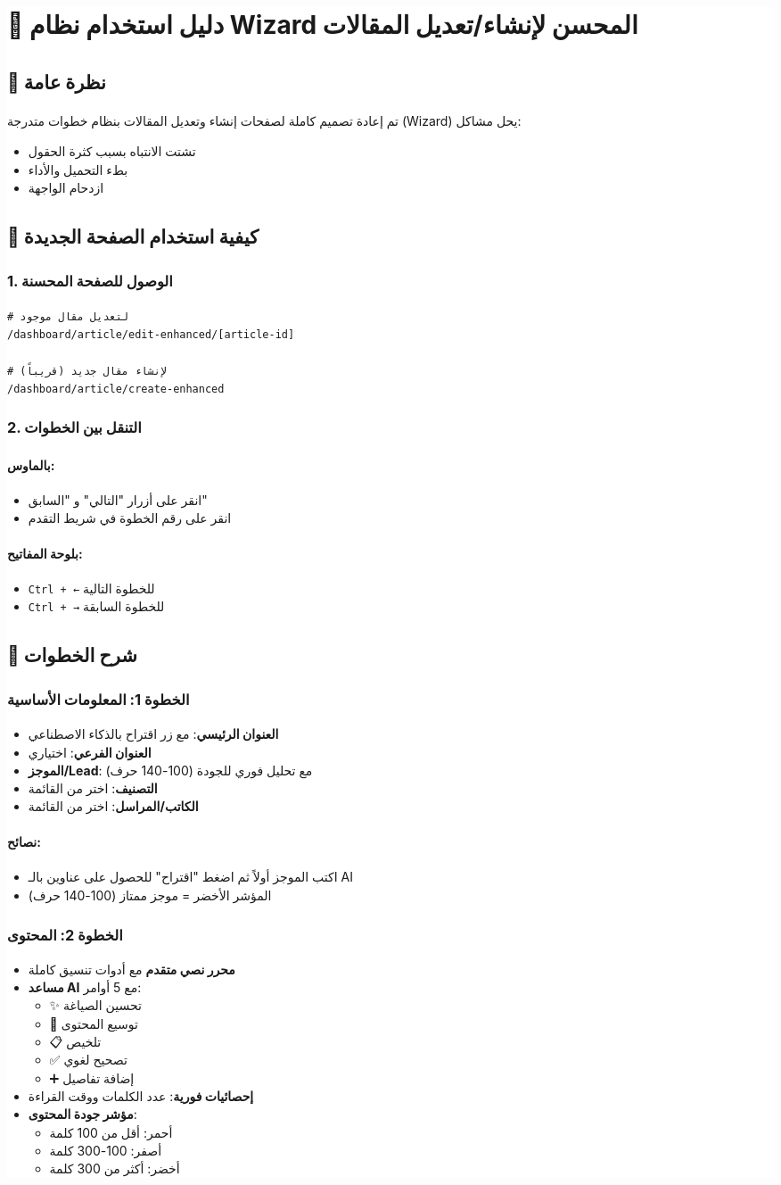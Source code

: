 # 📖 دليل استخدام نظام Wizard المحسن لإنشاء/تعديل المقالات

## 🎯 نظرة عامة

تم إعادة تصميم كاملة لصفحات إنشاء وتعديل المقالات بنظام خطوات متدرجة (Wizard) يحل مشاكل:
- تشتت الانتباه بسبب كثرة الحقول
- بطء التحميل والأداء  
- ازدحام الواجهة

## 🚀 كيفية استخدام الصفحة الجديدة

### 1. الوصول للصفحة المحسنة

```
# لتعديل مقال موجود
/dashboard/article/edit-enhanced/[article-id]

# لإنشاء مقال جديد (قريباً)
/dashboard/article/create-enhanced
```

### 2. التنقل بين الخطوات

#### بالماوس:
- انقر على أزرار "التالي" و "السابق"
- انقر على رقم الخطوة في شريط التقدم

#### بلوحة المفاتيح:
- `Ctrl + ←` للخطوة التالية
- `Ctrl + →` للخطوة السابقة

## 📝 شرح الخطوات

### الخطوة 1: المعلومات الأساسية
- **العنوان الرئيسي**: مع زر اقتراح بالذكاء الاصطناعي
- **العنوان الفرعي**: اختياري
- **الموجز/Lead**: مع تحليل فوري للجودة (100-140 حرف)
- **التصنيف**: اختر من القائمة
- **الكاتب/المراسل**: اختر من القائمة

#### نصائح:
- اكتب الموجز أولاً ثم اضغط "اقتراح" للحصول على عناوين بالـ AI
- المؤشر الأخضر = موجز ممتاز (100-140 حرف)

### الخطوة 2: المحتوى
- **محرر نصي متقدم** مع أدوات تنسيق كاملة
- **مساعد AI** مع 5 أوامر:
  - ✨ تحسين الصياغة
  - 📝 توسيع المحتوى  
  - 📋 تلخيص
  - ✅ تصحيح لغوي
  - ➕ إضافة تفاصيل
- **إحصائيات فورية**: عدد الكلمات ووقت القراءة
- **مؤشر جودة المحتوى**:
  - أحمر: أقل من 100 كلمة
  - أصفر: 100-300 كلمة
  - أخضر: أكثر من 300 كلمة
